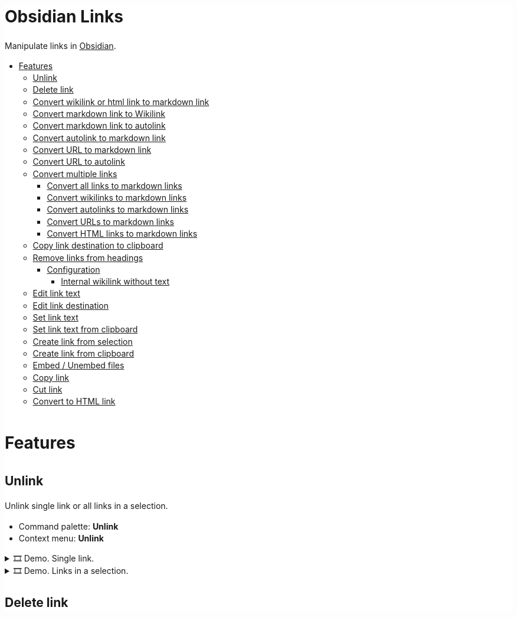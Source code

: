 # Obsidian Links 


Manipulate links in [Obsidian](https://obsidian.md).

- [Features](#features)
  - [Unlink](#unlink)
  - [Delete link](#delete-link)
  - [Convert wikilink or html link to markdown link](#convert-wikilink-or-html-link-to-markdown-link)
  - [Convert markdown link to Wikilink](#convert-markdown-link-to-wikilink)
  - [Convert markdown link to autolink](#convert-markdown-link-to-autolink)
  - [Convert autolink to markdown link](#convert-autolink-to-markdown-link)
  - [Convert URL to markdown link](#convert-url-to-markdown-link)
  - [Convert URL to autolink](#convert-url-to-autolink)
  - [Convert multiple links](#convert-multiple-links)
    - [Convert all links to markdown links](#convert-all-links-to-markdown-links)
    - [Convert wikilinks to markdown links](#convert-wikilinks-to-markdown-links)
    - [Convert autolinks to markdown links](#convert-autolinks-to-markdown-links)
    - [Convert URLs to markdown links](#convert-urls-to-markdown-links)
    - [Convert HTML links to markdown links](#convert-html-links-to-markdown-links)
  - [Copy link destination to clipboard](#copy-link-destination-to-clipboard)
  - [Remove links from headings](#remove-links-from-headings)
    - [Configuration](#configuration)
      - [Internal wikilink without text](#internal-wikilink-without-text)
  - [Edit link text](#edit-link-text)
  - [Edit link destination](#edit-link-destination)
  - [Set link text](#set-link-text)
  - [Set link text from clipboard](#set-link-text-from-clipboard)
  - [Create link from selection](#create-link-from-selection)
  - [Create link from clipboard](#create-link-from-clipboard)
  - [Embed / Unembed files](#embed--unembed-files)
  - [Copy link](#copy-link)
  - [Cut link](#cut-link)
  - [Convert to HTML link](#convert-to-html-link)


# Features

## Unlink

Unlink single link or all links in a selection.

- Command palette: **Unlink**
- Context menu: **Unlink**

<details><summary>🎞️ Demo. Single link.</summary></details>

<details><summary>🎞️ Demo. Links in a selection.</summary></details>


## Delete link
